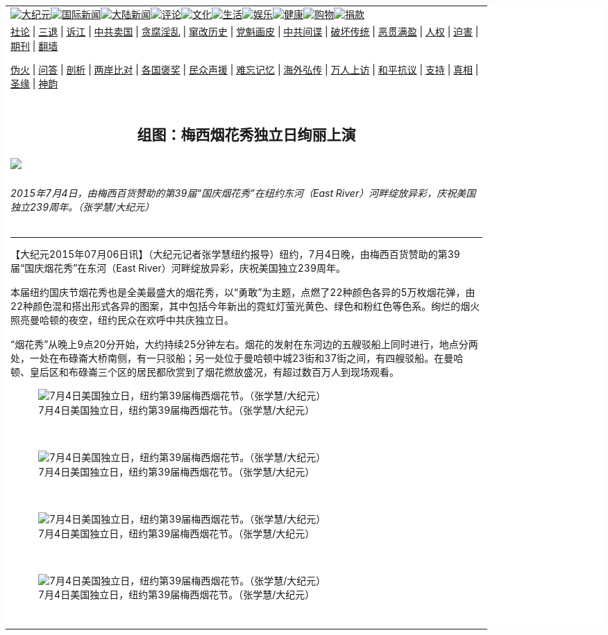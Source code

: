 <a name="1" id="1" target="_blank"></a><span id="1"></span>
<table align=center border="0"><tr><td colspan="2" VALIGN=TOP><a href="/gb/nsc413.md#1"><img src="https://raw.githubusercontent.com/ng2791/www/master/t/djy/1.jpg" title="大纪元"></a><a href="/gb/n24hr.md#1"><img src="https://raw.githubusercontent.com/ng2791/www/master/t/djy/3.jpg" title="国际新闻"></a><a href="/gb/nsc413.md#1"><img src="https://raw.githubusercontent.com/ng2791/www/master/t/djy/4.jpg" title="大陆新闻"></a><a href="/gb/news392.md#1"><img src="https://raw.githubusercontent.com/ng2791/www/master/t/djy/5.jpg" title="评论"></a><a href="/gb/news2007.md#1"><img src="https://raw.githubusercontent.com/ng2791/www/master/t/djy/6.jpg" title="文化"></a><a href="/gb/news2008.md#1"><img src="https://raw.githubusercontent.com/ng2791/www/master/t/djy/7.jpg" title="生活"></a><a href="/gb/ncyule.md#1"><img src="https://raw.githubusercontent.com/ng2791/www/master/t/djy/8.jpg" title="娱乐"></a><a href="/gb/nsc1002.md#1"><img src="https://raw.githubusercontent.com/ng2791/www/master/t/djy/9.jpg" title="健康"><a href="https://www.youlucky.com"><img src="https://raw.githubusercontent.com/ng2791/www/master/t/djy/10.jpg" title="购物"></a><a href="https://donate.epochtimes.com/?utm_medium=epochtimes&utm_source=referral&utm_campaign=donate_button_djyarticleheader"><img src="https://raw.githubusercontent.com/ng2791/www/master/t/djy/12.jpg" title="捐款"></a></td></tr>
<tr><td colspan="2" VALIGN=TOP><a target="_blank" href="/gb/9p.md#1">社论</a> | <a target="_blank" href="/gb/nf5657.md#1">三退</a> | <a target="_blank" href="/gb/nf6124.md#1">诉江</a> | <a target="_blank" href="/gb/nf1176117.md#1">中共卖国</a> | <a target="_blank" href="/gb/nf5773.md#1">贪腐淫乱</a> | <a target="_blank" href="/gb/nf1176115.md#1">窜改历史</a> | <a target="_blank" href="/gb/nf1176107.md#1">党魁画皮</a> | <a target="_blank" href="/gb/nf1320400.md#1">中共间谍</a> | <a target="_blank" href="/gb/nf1176114.md#1">破坏传统</a> | <a target="_blank" href="https://github.com/ng2791/ntdtv/blob/master/gb/prog447_1.md#1">恶贯满盈</a> | <a target="_blank" href="/gb/ncid278.md#1">人权</a> | <a target="_blank" href="/gb/nf1176111.md#1">迫害</a> | <a target="_blank" href="https://gitlab.com/szzdlab/mh-qikan/blob/master/README.md#1">期刊</a> | <a target="_blank" href="https://github.com/bannedbook/fanqiang/wiki">翻墙</a></p><p><a target="_blank" href="/gb/nf5562.md#1">伪火</a> | <a target="_blank" href="/gb/nf4378.md#1">问答</a> | <a target="_blank" href="/gb/nf5792.md#1">剖析</a> | <a target="_blank" href="/gb/nf5735.md#1">两岸比对</a> | <a target="_blank" href="/gb/nf6119.md#1">各国褒奖</a> | <a target="_blank" href="/gb/nf6120.md#1">民众声援</a> | <a target="_blank" href="/gb/nf1188594.md#1">难忘记忆</a> | <a target="_blank" href="/gb/nf3180.md#1">海外弘传</a> | <a target="_blank" href="/gb/nf5410.md#1">万人上访</a> | <a target="_blank" href="https://github.com/ng2791/ntdtv/blob/master/gb/prog1530_1.md#1">和平抗议</a> | <a target="_blank" href="/gb/nf4386.md#1">支持</a> | <a target="_blank" href="/gb/nf4389.md#1">真相</a> | <a target="_blank" href="/gb/nf5790.md#1">圣缘</a> | <a target="_blank" href="/gb/nf4786.md#1">神韵</a></td></tr>
<tr><td VALIGN=TOP width="626"><h2 align=center>组图：梅西烟花秀独立日绚丽上演</h2>
<img width="600" src="https://i.epochtimes.com/assets/uploads/2015/07/150705114431100679-600x400.jpg" />
<h6>2015年7月4日，由梅西百货赞助的第39届“国庆烟花秀”在纽约东河（East River）河畔绽放异彩，庆祝美国独立239周年。（张学慧/大纪元）
</h6>
<hr>
<p>【大纪元2015年07月06日讯】（大纪元记者张学慧<ahref="/gb/tag/%E7%BA%BD%E7%BA%A6.md#1">纽约</a>报导）纽约，7月4日晚，由<ahref="/gb/tag/%E6%A2%85%E8%A5%BF.md#1">梅西</a>百货赞助的第39届“<ahref="/gb/tag/%E5%9B%BD%E5%BA%86.md#1">国庆</a><ahref="/gb/tag/%E7%83%9F%E8%8A%B1.md#1">烟花</a>秀”在东河（East River）河畔绽放异彩，庆祝美国独立239周年。</p>
<p>本届<ahref="/gb/tag/%E7%BA%BD%E7%BA%A6.md#1">纽约</a><ahref="/gb/tag/%E5%9B%BD%E5%BA%86.md#1">国庆</a>节<ahref="/gb/tag/%E7%83%9F%E8%8A%B1.md#1">烟花</a>秀也是全美最盛大的烟花秀，以“勇敢”为主题，点燃了22种颜色各异的5万枚烟花弹，由22种颜色混和搭出形式各异的图案，其中包括今年新出的霓虹灯萤光黄色、绿色和粉红色等色系。绚烂的烟火照亮曼哈顿的夜空，纽约民众在欢呼中共庆<ahref="/gb/tag/%E7%8B%AC%E7%AB%8B%E6%97%A5.md#1">独立日</a>。</p>
<p>“烟花秀”从晚上9点20分开始，大约持续25分钟左右。烟花的发射在东河边的五艘驳船上同时进行，地点分两处，一处在布碌崙大桥南侧，有一只驳船；另一处位于曼哈顿中城23街和37街之间，有四艘驳船。在曼哈顿、皇后区和布碌崙三个区的居民都欣赏到了烟花燃放盛况，有超过数百万人到现场观看。<br />
	<figure id="attachment_5894657" style="width: 600px" class="wp-caption aligncenter"><img src="https://i.epochtimes.com/assets/uploads/2015/07/150705114443100679-600x400.jpg" alt="7月4日美国独立日，纽约第39届梅西烟花节。（张学慧/大纪元）" title="7月4日美国独立日，纽约第39届梅西烟花节。（张学慧/大纪元）" width="600" b="400"
	class="size-large wp-image-5894657" /></a><figcaption class="wp-caption-text">7月4日美国<ahref="/gb/tag/%E7%8B%AC%E7%AB%8B%E6%97%A5.md#1">独立日</a>，纽约第39届<ahref="/gb/tag/%E6%A2%85%E8%A5%BF.md#1">梅西</a>烟花节。（张学慧/大纪元）</figcaption></figure><br />
	<figure id="attachment_5894662" style="width: 600px" class="wp-caption aligncenter"><img src="https://i.epochtimes.com/assets/uploads/2015/07/150705114359100679-600x400.jpg" alt="7月4日美国独立日，纽约第39届梅西烟花节。（张学慧/大纪元）" title="7月4日美国独立日，纽约第39届梅西烟花节。（张学慧/大纪元）" width="600" b="400"
	class="size-large wp-image-5894662" /></a><figcaption class="wp-caption-text">7月4日美国独立日，纽约第39届梅西烟花节。（张学慧/大纪元）</figcaption></figure><br />
	<figure id="attachment_5894672" style="width: 600px" class="wp-caption aligncenter"><img src="https://i.epochtimes.com/assets/uploads/2015/07/150705114418100679-600x400.jpg" alt="7月4日美国独立日，纽约第39届梅西烟花节。（张学慧/大纪元）" title="7月4日美国独立日，纽约第39届梅西烟花节。（张学慧/大纪元）" width="600" b="400"
	class="size-large wp-image-5894672" /></a><figcaption class="wp-caption-text">7月4日美国独立日，纽约第39届梅西烟花节。（张学慧/大纪元）</figcaption></figure><br />
	<figure id="attachment_5891879" style="width: 600px" class="wp-caption aligncenter"><img src="https://i.epochtimes.com/assets/uploads/2015/07/1507050955322330-600x400.jpg" alt="7月4日美国独立日，纽约第39届梅西烟花节。（张学慧/大纪元）" title="7月4日美国独立日，纽约第39届梅西烟花节。（张学慧/大纪元）" width="600" b="400"
	class="size-large wp-image-5891879" /></a><figcaption class="wp-caption-text">7月4日美国独立日，纽约第39届梅西烟花节。（张学慧/大纪元）</figcaption></figure><br />
